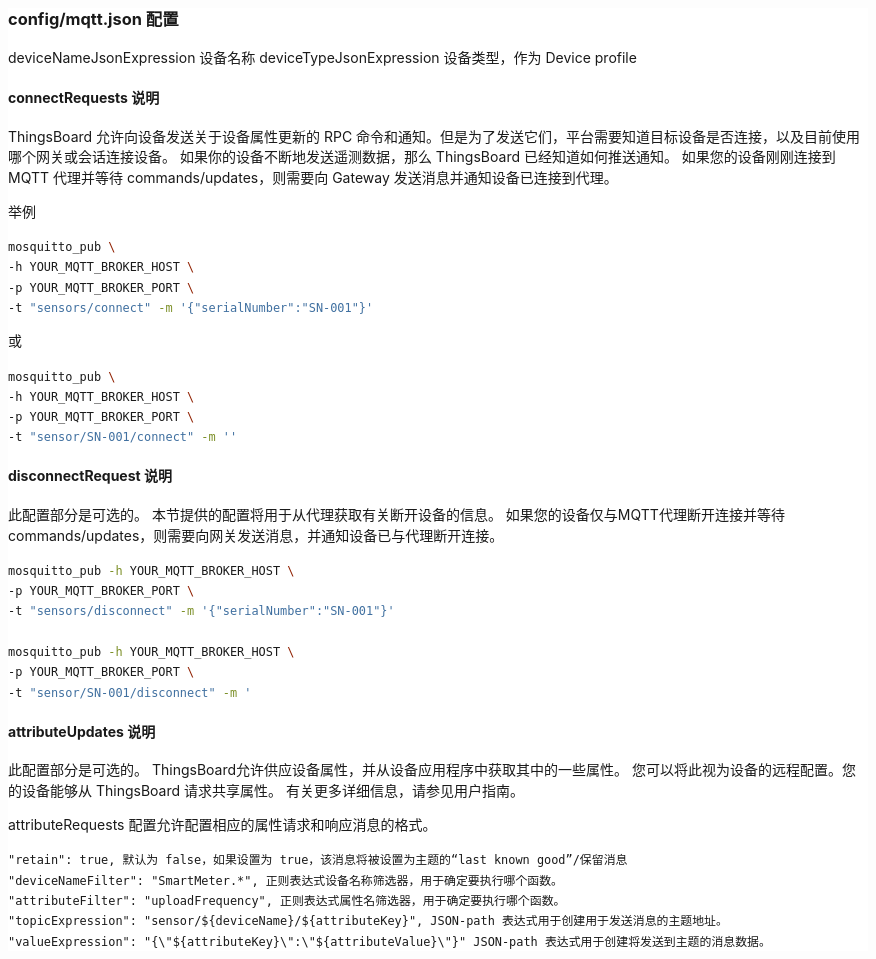 ### config/mqtt.json 配置

deviceNameJsonExpression 设备名称
deviceTypeJsonExpression 设备类型，作为 Device profile

#### connectRequests 说明

ThingsBoard 允许向设备发送关于设备属性更新的 RPC 命令和通知。但是为了发送它们，平台需要知道目标设备是否连接，以及目前使用哪个网关或会话连接设备。
如果你的设备不断地发送遥测数据，那么 ThingsBoard 已经知道如何推送通知。
如果您的设备刚刚连接到 MQTT 代理并等待 commands/updates，则需要向 Gateway 发送消息并通知设备已连接到代理。

举例

```sh
mosquitto_pub \
-h YOUR_MQTT_BROKER_HOST \
-p YOUR_MQTT_BROKER_PORT \
-t "sensors/connect" -m '{"serialNumber":"SN-001"}'
```

或

```sh
mosquitto_pub \
-h YOUR_MQTT_BROKER_HOST \
-p YOUR_MQTT_BROKER_PORT \
-t "sensor/SN-001/connect" -m ''
```

#### disconnectRequest 说明

此配置部分是可选的。 本节提供的配置将用于从代理获取有关断开设备的信息。 如果您的设备仅与MQTT代理断开连接并等待commands/updates，则需要向网关发送消息，并通知设备已与代理断开连接。

```sh
mosquitto_pub -h YOUR_MQTT_BROKER_HOST \
-p YOUR_MQTT_BROKER_PORT \
-t "sensors/disconnect" -m '{"serialNumber":"SN-001"}'

mosquitto_pub -h YOUR_MQTT_BROKER_HOST \
-p YOUR_MQTT_BROKER_PORT \
-t "sensor/SN-001/disconnect" -m '
```

#### attributeUpdates 说明

此配置部分是可选的。 ThingsBoard允许供应设备属性，并从设备应用程序中获取其中的一些属性。 您可以将此视为设备的远程配置。您的设备能够从 ThingsBoard 请求共享属性。 有关更多详细信息，请参见用户指南。

attributeRequests 配置允许配置相应的属性请求和响应消息的格式。

```text
"retain": true, 默认为 false，如果设置为 true，该消息将被设置为主题的“last known good”/保留消息
"deviceNameFilter": "SmartMeter.*", 正则表达式设备名称筛选器，用于确定要执行哪个函数。
"attributeFilter": "uploadFrequency", 正则表达式属性名筛选器，用于确定要执行哪个函数。
"topicExpression": "sensor/${deviceName}/${attributeKey}", JSON-path 表达式用于创建用于发送消息的主题地址。
"valueExpression": "{\"${attributeKey}\":\"${attributeValue}\"}" JSON-path 表达式用于创建将发送到主题的消息数据。
```
